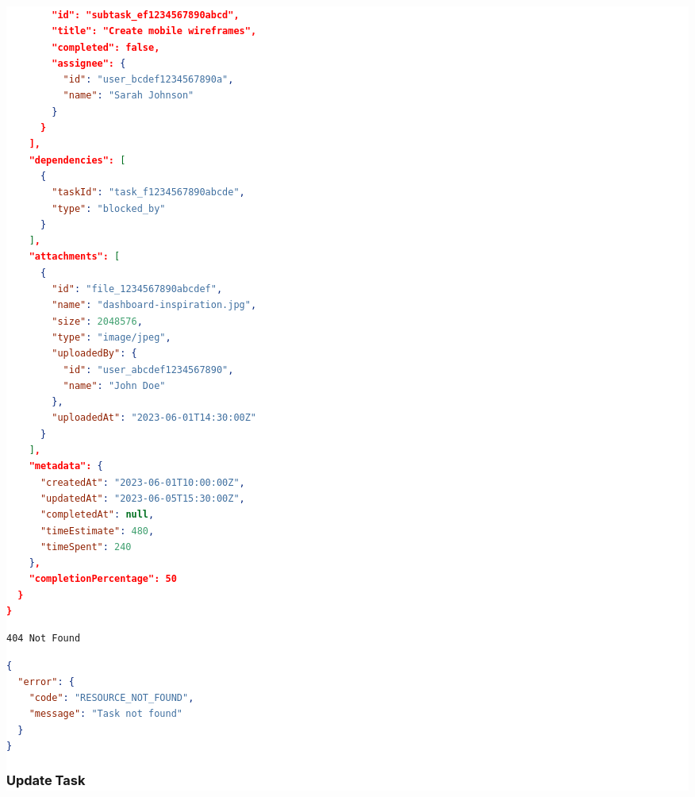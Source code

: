 ```json
        "id": "subtask_ef1234567890abcd",
        "title": "Create mobile wireframes",
        "completed": false,
        "assignee": {
          "id": "user_bcdef1234567890a",
          "name": "Sarah Johnson"
        }
      }
    ],
    "dependencies": [
      {
        "taskId": "task_f1234567890abcde",
        "type": "blocked_by"
      }
    ],
    "attachments": [
      {
        "id": "file_1234567890abcdef",
        "name": "dashboard-inspiration.jpg",
        "size": 2048576,
        "type": "image/jpeg",
        "uploadedBy": {
          "id": "user_abcdef1234567890",
          "name": "John Doe"
        },
        "uploadedAt": "2023-06-01T14:30:00Z"
      }
    ],
    "metadata": {
      "createdAt": "2023-06-01T10:00:00Z",
      "updatedAt": "2023-06-05T15:30:00Z",
      "completedAt": null,
      "timeEstimate": 480,
      "timeSpent": 240
    },
    "completionPercentage": 50
  }
}
```

`404 Not Found`

```json
{
  "error": {
    "code": "RESOURCE_NOT_FOUND",
    "message": "Task not found"
  }
}
```

### Update Task
